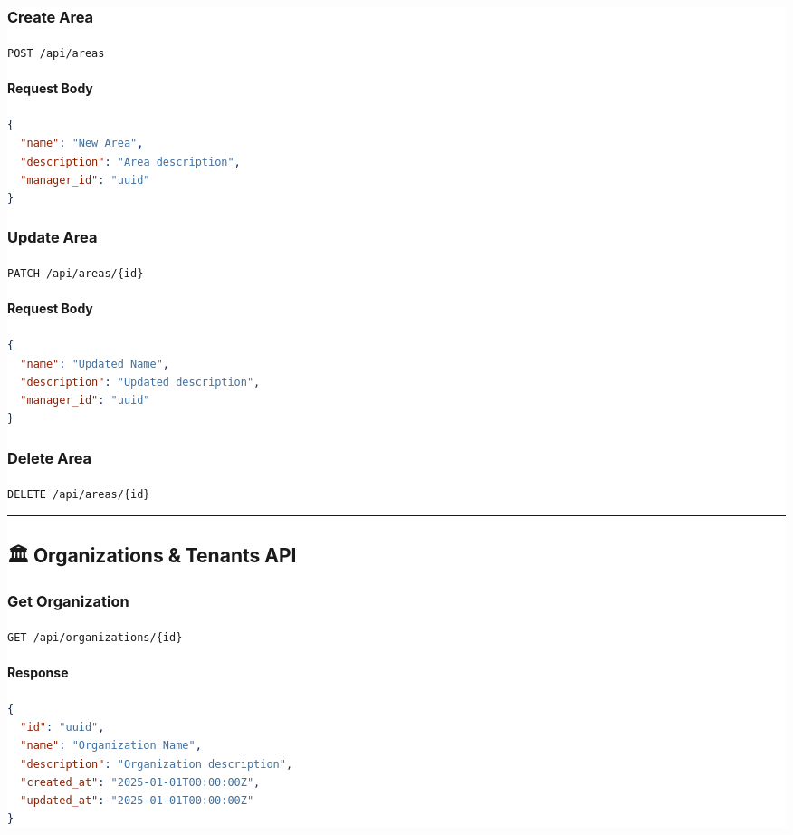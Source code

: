 ### Create Area
```http
POST /api/areas
```

#### Request Body
```json
{
  "name": "New Area",
  "description": "Area description",
  "manager_id": "uuid"
}
```

### Update Area
```http
PATCH /api/areas/{id}
```

#### Request Body
```json
{
  "name": "Updated Name",
  "description": "Updated description",
  "manager_id": "uuid"
}
```

### Delete Area
```http
DELETE /api/areas/{id}
```

---

## 🏛️ Organizations & Tenants API

### Get Organization
```http
GET /api/organizations/{id}
```

#### Response
```json
{
  "id": "uuid",
  "name": "Organization Name",
  "description": "Organization description",
  "created_at": "2025-01-01T00:00:00Z",
  "updated_at": "2025-01-01T00:00:00Z"
}
```
